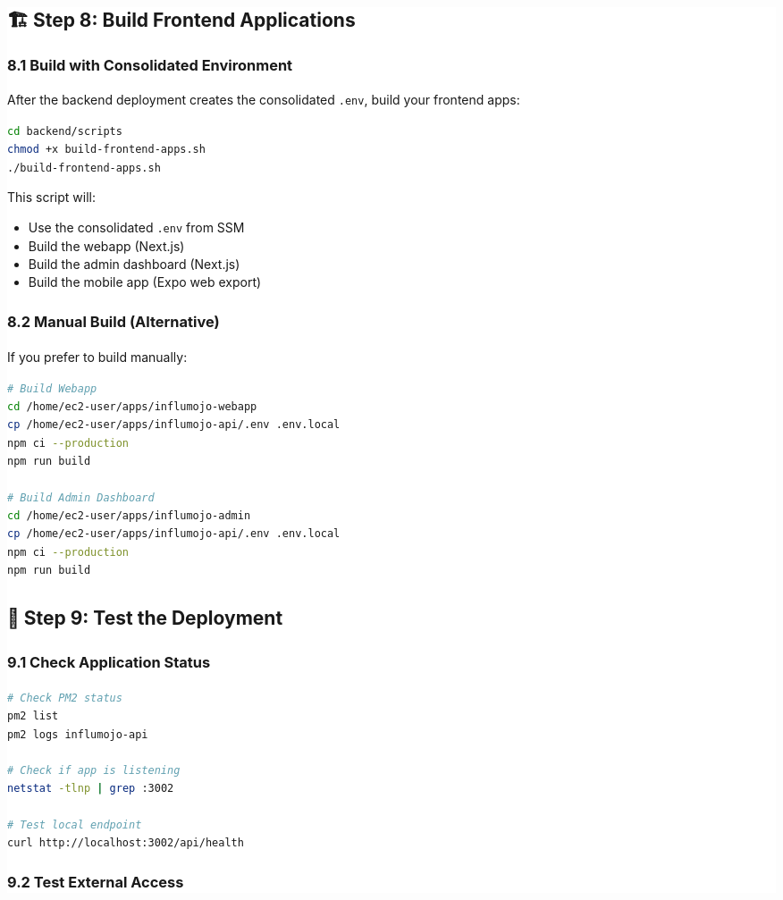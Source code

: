 ## 🏗️ Step 8: Build Frontend Applications

### 8.1 Build with Consolidated Environment

After the backend deployment creates the consolidated `.env`, build your frontend apps:

```bash
cd backend/scripts
chmod +x build-frontend-apps.sh
./build-frontend-apps.sh
```

This script will:
- Use the consolidated `.env` from SSM
- Build the webapp (Next.js)
- Build the admin dashboard (Next.js)
- Build the mobile app (Expo web export)

### 8.2 Manual Build (Alternative)

If you prefer to build manually:

```bash
# Build Webapp
cd /home/ec2-user/apps/influmojo-webapp
cp /home/ec2-user/apps/influmojo-api/.env .env.local
npm ci --production
npm run build

# Build Admin Dashboard
cd /home/ec2-user/apps/influmojo-admin
cp /home/ec2-user/apps/influmojo-api/.env .env.local
npm ci --production
npm run build
```

## 🧪 Step 9: Test the Deployment

### 9.1 Check Application Status

```bash
# Check PM2 status
pm2 list
pm2 logs influmojo-api

# Check if app is listening
netstat -tlnp | grep :3002

# Test local endpoint
curl http://localhost:3002/api/health
```

### 9.2 Test External Access
